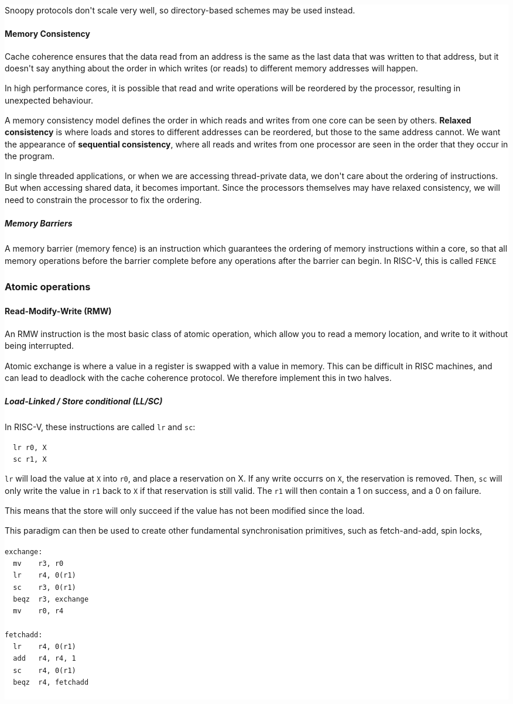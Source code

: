 Snoopy protocols don't scale very well, so directory-based schemes may be used instead.

#### Memory Consistency

Cache coherence ensures that the data read from an address is the same as the last data that was written to that address, but it doesn't say anything about the order in which writes (or reads) to different memory addresses will happen.

In high performance cores, it is possible that read and write operations will be reordered by the processor, resulting in unexpected behaviour.

A memory consistency model defines the order in which reads and writes from one core can be seen by others. **Relaxed consistency** is where loads and stores to different addresses can be reordered, but those to the same address cannot. We want the appearance of **sequential consistency**, where all reads and writes from one processor are seen in the order that they occur in the program.

In single threaded applications, or when we are accessing thread-private data, we don't care about the ordering of instructions. But when accessing shared data, it becomes important. Since the processors themselves may have relaxed consistency, we will need to constrain the processor to fix the ordering.

##### Memory Barriers

A memory barrier (memory fence) is an instruction which guarantees the ordering of memory instructions within a core, so that all memory operations before the barrier complete before any operations after the barrier can begin. In RISC-V, this is called `FENCE`

### Atomic operations

#### Read-Modify-Write (RMW)

An RMW instruction is the most basic class of atomic operation, which allow you to read a memory location, and write to it without being interrupted.

Atomic exchange is where a value in a register is swapped with a value in memory. This can be difficult in RISC machines, and can lead to deadlock with the cache coherence protocol. We therefore implement this in two halves.

##### Load-Linked / Store conditional (LL/SC)

In RISC-V, these instructions are called `lr` and `sc`:

```riscv
  lr r0, X
  sc r1, X
```

`lr` will load the value at `X` into `r0`, and place a reservation on X. If any write occurrs on `X`, the reservation is removed. Then, `sc` will only write the value in `r1` back to `X` if that reservation is still valid. The `r1` will then contain a $1$ on success, and a $0$ on failure.

This means that the store will only succeed if the value has not been modified since the load.

This paradigm can then be used to create other fundamental synchronisation primitives, such as fetch-and-add, spin locks,

```riscv
exchange:
  mv    r3, r0
  lr    r4, 0(r1)
  sc    r3, 0(r1)
  beqz  r3, exchange
  mv    r0, r4

fetchadd:
  lr    r4, 0(r1)
  add   r4, r4, 1
  sc    r4, 0(r1)
  beqz  r4, fetchadd
  
```